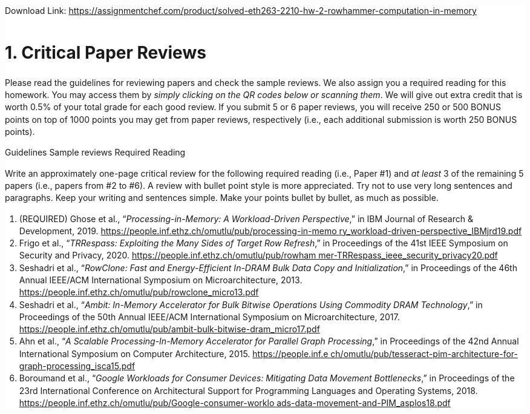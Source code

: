 Download Link: https://assignmentchef.com/product/solved-eth263-2210-hw-2-rowhammer-computation-in-memory
<br>
<h1>1. Critical Paper Reviews</h1>

Please read the guidelines for reviewing papers and check the sample reviews. We also assign you a required reading for this homework. You may access them by <em>simply clicking on the QR codes below or scanning them</em>. We will give out extra credit that is worth 0.5% of your total grade for each good review. If you submit 5 or 6 paper reviews, you will receive 250 or 500 BONUS points on top of 1000 points you may get from paper reviews, respectively (i.e., each additional submission is worth 250 BONUS points).

Guidelines                                     Sample reviews                                 Required Reading

Write an approximately one-page critical review for the following required reading (i.e., Paper #1) and <em>at least </em>3 of the remaining 5 papers (i.e., papers from #2 to #6). A review with bullet point style is more appreciated. Try not to use very long sentences and paragraphs. Keep your writing and sentences simple. Make your points bullet by bullet, as much as possible.

<ol>

 <li>(REQUIRED) Ghose et al., “<em>Processing-in-Memory: A Workload-Driven Perspective</em>,” in IBM Journal of Research &amp; Development, 2019. <a href="https://people.inf.ethz.ch/omutlu/pub/processing-in-memory_workload-driven-perspective_IBMjrd19.pdf">https://people.inf.ethz.ch/omutlu/pub/processing-in-memo </a><a href="https://people.inf.ethz.ch/omutlu/pub/processing-in-memory_workload-driven-perspective_IBMjrd19.pdf">ry_workload-driven-perspective_IBMjrd19.pdf</a></li>

 <li>Frigo et al., “<em>TRRespass: Exploiting the Many Sides of Target Row Refresh</em>,” in Proceedings of the 41st IEEE Symposium on Security and Privacy, 2020. <a href="https://people.inf.ethz.ch/omutlu/pub/rowhammer-TRRespass_ieee_security_privacy20.pdf">https://people.inf.ethz.ch/omutlu/pub/rowham </a><a href="https://people.inf.ethz.ch/omutlu/pub/rowhammer-TRRespass_ieee_security_privacy20.pdf">mer-TRRespass_ieee_security_privacy20.pdf</a></li>

 <li>Seshadri et al., “<em>RowClone: Fast and Energy-Efficient In-DRAM Bulk Data Copy and Initialization</em>,” in Proceedings of the 46th Annual IEEE/ACM International Symposium on Microarchitecture, 2013. <a href="https://people.inf.ethz.ch/omutlu/pub/rowclone_micro13.pdf">https://people.inf.ethz.ch/omutlu/pub/rowclone_micro13.pdf</a></li>

 <li>Seshadri et al., “<em>Ambit: In-Memory Accelerator for Bulk Bitwise Operations Using Commodity DRAM Technology</em>,” in Proceedings of the 50th Annual IEEE/ACM International Symposium on Microarchitecture, 2017. <a href="https://people.inf.ethz.ch/omutlu/pub/ambit-bulk-bitwise-dram_micro17.pdf">https://people.inf.ethz.ch/omutlu/pub/ambit-bulk-bitwise-dram_micro17.pdf</a></li>

 <li>Ahn et al., “<em>A Scalable Processing-In-Memory Accelerator for Parallel Graph Processing</em>,” in Proceedings of the 42nd Annual International Symposium on Computer Architecture, 2015. <a href="https://people.inf.ethz.ch/omutlu/pub/tesseract-pim-architecture-for-graph-processing_isca15.pdf">https://people.inf.e </a><a href="https://people.inf.ethz.ch/omutlu/pub/tesseract-pim-architecture-for-graph-processing_isca15.pdf">ch/omutlu/pub/tesseract-pim-architecture-for-graph-processing_isca15.pdf</a></li>

 <li>Boroumand et al., “<em>Google Workloads for Consumer Devices: Mitigating Data Movement Bottlenecks</em>,” in Proceedings of the 23rd International Conference on Architectural Support for Programming Languages and Operating Systems, 2018. <a href="https://people.inf.ethz.ch/omutlu/pub/Google-consumer-workloads-data-movement-and-PIM_asplos18.pdf">https://people.inf.ethz.ch/omutlu/pub/Google-consumer-worklo </a><a href="https://people.inf.ethz.ch/omutlu/pub/Google-consumer-workloads-data-movement-and-PIM_asplos18.pdf">ads-data-movement-and-PIM_asplos18.pdf</a></li>
